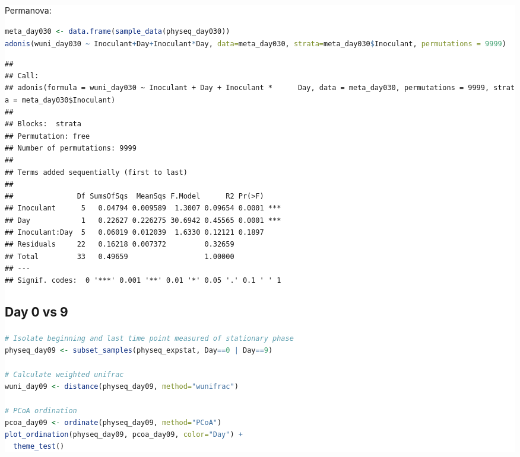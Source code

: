 Permanova:

``` r
meta_day030 <- data.frame(sample_data(physeq_day030))
adonis(wuni_day030 ~ Inoculant+Day+Inoculant*Day, data=meta_day030, strata=meta_day030$Inoculant, permutations = 9999)
```

    ## 
    ## Call:
    ## adonis(formula = wuni_day030 ~ Inoculant + Day + Inoculant *      Day, data = meta_day030, permutations = 9999, strata = meta_day030$Inoculant) 
    ## 
    ## Blocks:  strata 
    ## Permutation: free
    ## Number of permutations: 9999
    ## 
    ## Terms added sequentially (first to last)
    ## 
    ##               Df SumsOfSqs  MeanSqs F.Model      R2 Pr(>F)    
    ## Inoculant      5   0.04794 0.009589  1.3007 0.09654 0.0001 ***
    ## Day            1   0.22627 0.226275 30.6942 0.45565 0.0001 ***
    ## Inoculant:Day  5   0.06019 0.012039  1.6330 0.12121 0.1897    
    ## Residuals     22   0.16218 0.007372         0.32659           
    ## Total         33   0.49659                  1.00000           
    ## ---
    ## Signif. codes:  0 '***' 0.001 '**' 0.01 '*' 0.05 '.' 0.1 ' ' 1

## Day 0 vs 9

``` r
# Isolate beginning and last time point measured of stationary phase
physeq_day09 <- subset_samples(physeq_expstat, Day==0 | Day==9)

# Calculate weighted unifrac
wuni_day09 <- distance(physeq_day09, method="wunifrac")

# PCoA ordination
pcoa_day09 <- ordinate(physeq_day09, method="PCoA")
plot_ordination(physeq_day09, pcoa_day09, color="Day") +
  theme_test()
```
